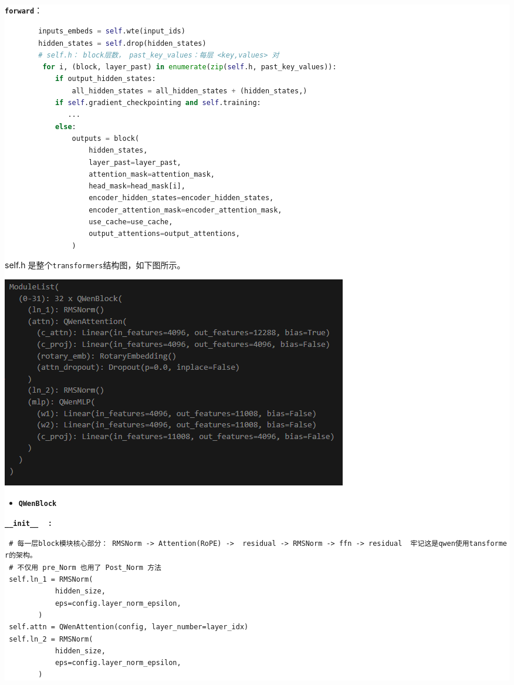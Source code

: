 **`forward`**：

```python
        inputs_embeds = self.wte(input_ids)
        hidden_states = self.drop(hidden_states)
        # self.h： block层数， past_key_values：每层 <key,values> 对
         for i, (block, layer_past) in enumerate(zip(self.h, past_key_values)):
            if output_hidden_states:
                all_hidden_states = all_hidden_states + (hidden_states,)
            if self.gradient_checkpointing and self.training:
               ...
            else:
                outputs = block(
                    hidden_states,
                    layer_past=layer_past,
                    attention_mask=attention_mask,
                    head_mask=head_mask[i],
                    encoder_hidden_states=encoder_hidden_states,
                    encoder_attention_mask=encoder_attention_mask,
                    use_cache=use_cache,
                    output_attentions=output_attentions,
                ) 
```

self.h 是整个`transformers`结构图，如下图所示。

![image-20231122184948035](./assets/structure.png)





+ **`QWenBlock`** 

 **`__init__  ` :**

```
 # 每一层block模块核心部分： RMSNorm -> Attention(RoPE) ->  residual -> RMSNorm -> ffn -> residual  牢记这是qwen使用tansformer的架构。
 # 不仅用 pre_Norm 也用了 Post_Norm 方法
 self.ln_1 = RMSNorm(
            hidden_size,
            eps=config.layer_norm_epsilon,
        )
 self.attn = QWenAttention(config, layer_number=layer_idx)     
 self.ln_2 = RMSNorm(
            hidden_size,
            eps=config.layer_norm_epsilon,
        )

```